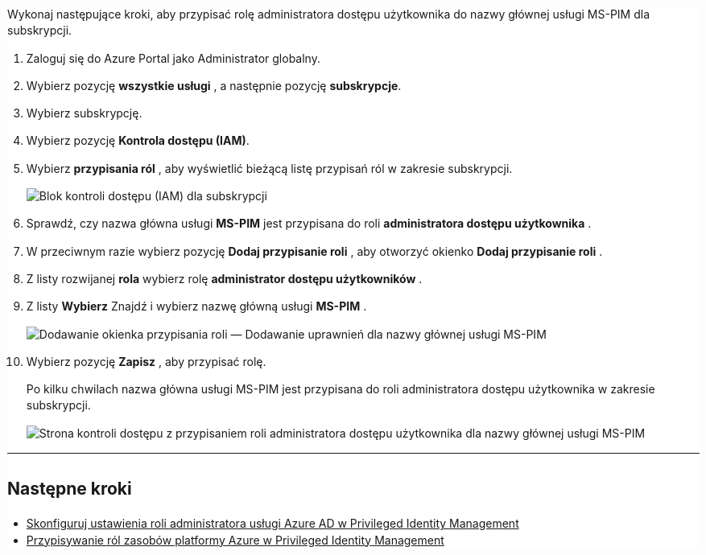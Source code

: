 Wykonaj następujące kroki, aby przypisać rolę administratora dostępu użytkownika do nazwy głównej usługi MS-PIM dla subskrypcji.

1. Zaloguj się do Azure Portal jako Administrator globalny.

1. Wybierz pozycję **wszystkie usługi** , a następnie pozycję **subskrypcje**.

1. Wybierz subskrypcję.

1. Wybierz pozycję **Kontrola dostępu (IAM)**.

1. Wybierz **przypisania ról** , aby wyświetlić bieżącą listę przypisań ról w zakresie subskrypcji.

   ![Blok kontroli dostępu (IAM) dla subskrypcji](./media/pim-how-to-add-role-to-user/ms-pim-access-control.png)

1. Sprawdź, czy nazwa główna usługi **MS-PIM** jest przypisana do roli **administratora dostępu użytkownika** .

1. W przeciwnym razie wybierz pozycję **Dodaj przypisanie roli** , aby otworzyć okienko **Dodaj przypisanie roli** .

1. Z listy rozwijanej **rola** wybierz rolę **administrator dostępu użytkowników** .

1. Z listy **Wybierz** Znajdź i wybierz nazwę główną usługi **MS-PIM** .

   ![Dodawanie okienka przypisania roli — Dodawanie uprawnień dla nazwy głównej usługi MS-PIM](./media/pim-how-to-add-role-to-user/ms-pim-add-permissions.png)

1. Wybierz pozycję **Zapisz** , aby przypisać rolę.

   Po kilku chwilach nazwa główna usługi MS-PIM jest przypisana do roli administratora dostępu użytkownika w zakresie subskrypcji.

   ![Strona kontroli dostępu z przypisaniem roli administratora dostępu użytkownika dla nazwy głównej usługi MS-PIM](./media/pim-how-to-add-role-to-user/ms-pim-user-access-administrator.png)

 ---

## <a name="next-steps"></a>Następne kroki

- [Skonfiguruj ustawienia roli administratora usługi Azure AD w Privileged Identity Management](pim-how-to-change-default-settings.md)
- [Przypisywanie ról zasobów platformy Azure w Privileged Identity Management](pim-resource-roles-assign-roles.md)